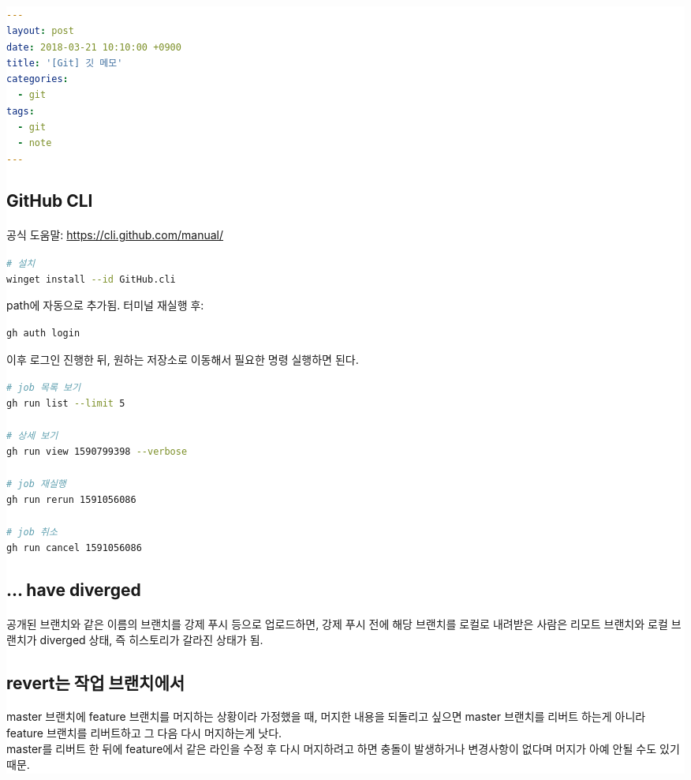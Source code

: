 ```yaml
---
layout: post
date: 2018-03-21 10:10:00 +0900
title: '[Git] 깃 메모'
categories:
  - git
tags:
  - git
  - note
---
```


## GitHub CLI

공식 도움말: https://cli.github.com/manual/

```bash
# 설치
winget install --id GitHub.cli
```

path에 자동으로 추가됨. 터미널 재실행 후:

```bash
gh auth login
```

이후 로그인 진행한 뒤, 원하는 저장소로 이동해서 필요한 명령 실행하면 된다.

```bash
# job 목록 보기
gh run list --limit 5

# 상세 보기
gh run view 1590799398 --verbose

# job 재실행
gh run rerun 1591056086

# job 취소
gh run cancel 1591056086
```

## ... have diverged

공개된 브랜치와 같은 이름의 브랜치를 강제 푸시 등으로 업로드하면, 강제 푸시 전에 해당 브랜치를 로컬로 내려받은 사람은 리모트 브랜치와 로컬 브랜치가 diverged 상태, 즉 히스토리가 갈라진 상태가 됨.

## revert는 작업 브랜치에서

master 브랜치에 feature 브랜치를 머지하는 상황이라 가정했을 때, 머지한 내용을 되돌리고 싶으면 master 브랜치를 리버트 하는게 아니라 feature 브랜치를 리버트하고 그 다음 다시 머지하는게 낫다.  
master를 리버트 한 뒤에 feature에서 같은 라인을 수정 후 다시 머지하려고 하면 충돌이 발생하거나 변경사항이 없다며 머지가 아예 안될 수도 있기 때문.
